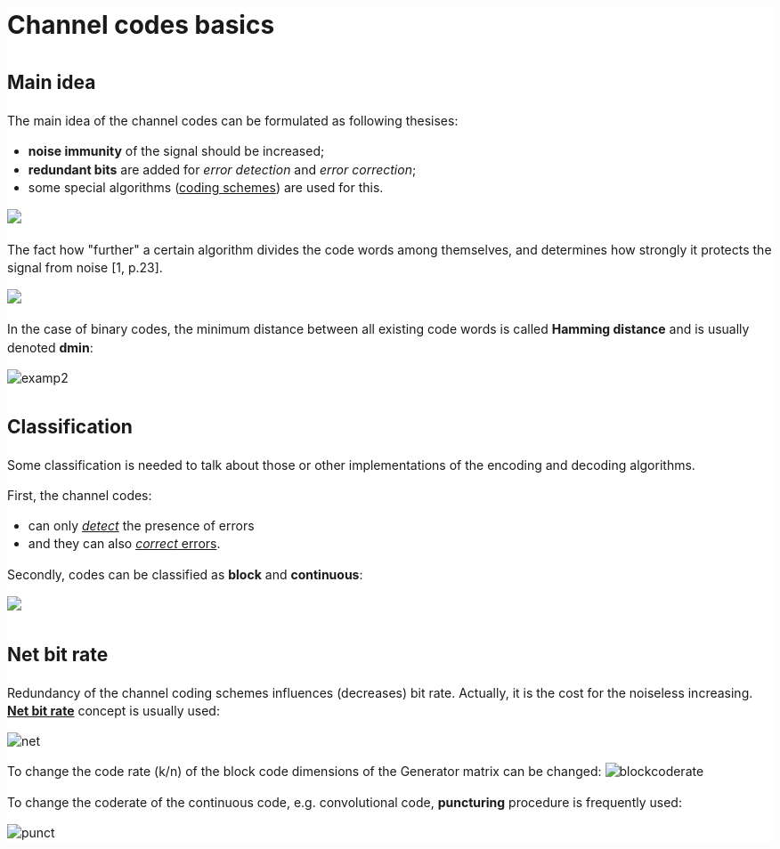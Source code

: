 # Channel codes basics

## Main idea

The main idea of the channel codes can be formulated as following thesises:

- **noise immunity** of the signal should be increased;
- **redundant bits** are added for *error detection* and *error correction*;
- some special algorithms (<u>coding schemes</u>) are used for this.

<img src="https://raw.githubusercontent.com/veeresht/CommPy/master/commpy/channelcoding/doc/assets/FECmainidea1.png" width="800" />

The fact how "further" a certain algorithm divides the code words among themselves, and determines how strongly it protects the signal from noise [1, p.23].

<img src="https://habrastorage.org/webt/n7/o4/bs/n7o4bsf7_htlv10gsatc-yojbrq.png" width="800" />

In the case of binary codes, the minimum distance between all existing code words is called **Hamming distance** and is usually denoted **dmin**:

<img src="https://raw.githubusercontent.com/veeresht/CommPy/master/commpy/channelcoding/doc/assets/FECexamp2.png" alt="examp2" width="400"/>

## Classification

Some classification is needed to talk about those or other implementations of the encoding and decoding algorithms.

First, the channel codes:

- can only [*detect*](https://en.wikipedia.org/wiki/Cyclic_redundancy_check) the presence of errors
- and they can also [*correct* errors](https://en.wikipedia.org/wiki/Error_correction_code).

Secondly, codes can be classified as **block** and **continuous**:

![](https://raw.githubusercontent.com/veeresht/CommPy/master/commpy/channelcoding/doc/assets/BlockCont.png)

## Net bit rate

Redundancy of the channel coding schemes influences (decreases) bit rate. Actually, it is the cost for the noiseless increasing.
[**Net bit rate**](https://en.wikipedia.org/wiki/Bit_rate#Information_rate) concept is usually used:

<img src="https://raw.githubusercontent.com/veeresht/CommPy/master/commpy/channelcoding/doc/assets/nebitrate.png" alt="net" width="500"/>

To change the code rate (k/n) of the block code dimensions of the Generator matrix can be changed:
![blockcoderate](https://raw.githubusercontent.com/veeresht/CommPy/master/commpy/channelcoding/doc/assets/coderateblock.png)

To change the coderate of the continuous code, e.g. convolutional code, **puncturing** procedure is frequently used:

![punct](https://raw.githubusercontent.com/veeresht/CommPy/master/commpy/channelcoding/doc/assets/punct.png)
